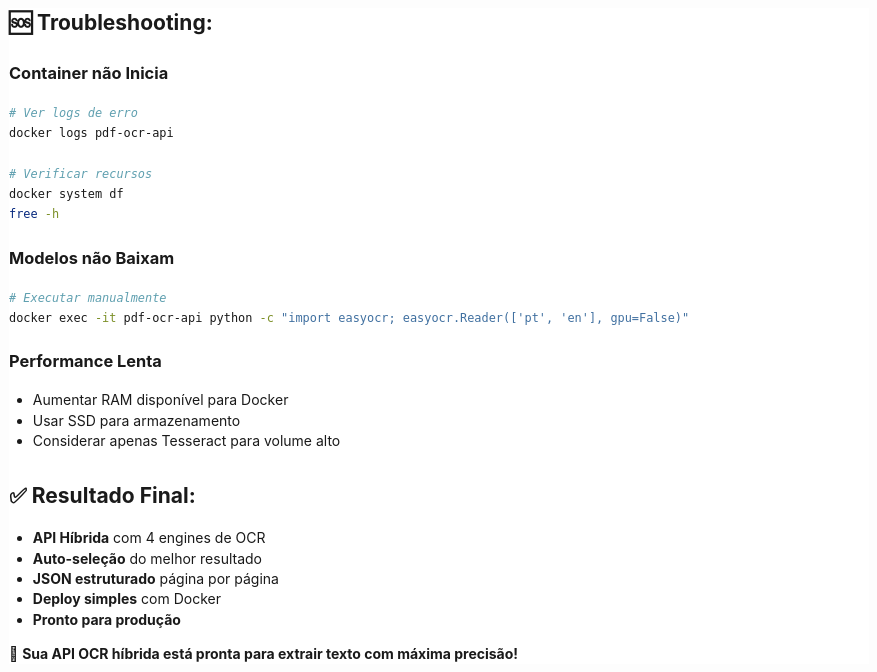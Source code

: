## 🆘 **Troubleshooting:**

### Container não Inicia

```bash
# Ver logs de erro
docker logs pdf-ocr-api

# Verificar recursos
docker system df
free -h
```

### Modelos não Baixam

```bash
# Executar manualmente
docker exec -it pdf-ocr-api python -c "import easyocr; easyocr.Reader(['pt', 'en'], gpu=False)"
```

### Performance Lenta

- Aumentar RAM disponível para Docker
- Usar SSD para armazenamento
- Considerar apenas Tesseract para volume alto

## ✅ **Resultado Final:**

- **API Híbrida** com 4 engines de OCR
- **Auto-seleção** do melhor resultado
- **JSON estruturado** página por página
- **Deploy simples** com Docker
- **Pronto para produção**

🎉 **Sua API OCR híbrida está pronta para extrair texto com máxima precisão!**
